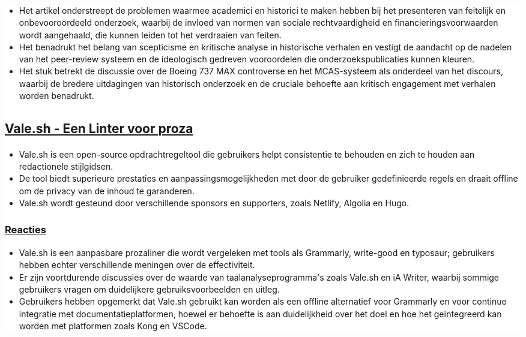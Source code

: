 - Het artikel onderstreept de problemen waarmee academici en historici te maken hebben bij het presenteren van feitelijk en onbevooroordeeld onderzoek, waarbij de invloed van normen van sociale rechtvaardigheid en financieringsvoorwaarden wordt aangehaald, die kunnen leiden tot het verdraaien van feiten.
- Het benadrukt het belang van scepticisme en kritische analyse in historische verhalen en vestigt de aandacht op de nadelen van het peer-review systeem en de ideologisch gedreven vooroordelen die onderzoekspublicaties kunnen kleuren.
- Het stuk betrekt de discussie over de Boeing 737 MAX controverse en het MCAS-systeem als onderdeel van het discours, waarbij de bredere uitdagingen van historisch onderzoek en de cruciale behoefte aan kritisch engagement met verhalen worden benadrukt.

## [Vale.sh - Een Linter voor proza](https://vale.sh/)

- Vale.sh is een open-source opdrachtregeltool die gebruikers helpt consistentie te behouden en zich te houden aan redactionele stijlgidsen.
- De tool biedt superieure prestaties en aanpassingsmogelijkheden met door de gebruiker gedefinieerde regels en draait offline om de privacy van de inhoud te garanderen.
- Vale.sh wordt gesteund door verschillende sponsors en supporters, zoals Netlify, Algolia en Hugo.

### [Reacties](https://news.ycombinator.com/item?id=37371426)

- Vale.sh is een aanpasbare prozaliner die wordt vergeleken met tools als Grammarly, write-good en typosaur; gebruikers hebben echter verschillende meningen over de effectiviteit.
- Er zijn voortdurende discussies over de waarde van taalanalyseprogramma's zoals Vale.sh en iA Writer, waarbij sommige gebruikers vragen om duidelijkere gebruiksvoorbeelden en uitleg.
- Gebruikers hebben opgemerkt dat Vale.sh gebruikt kan worden als een offline alternatief voor Grammarly en voor continue integratie met documentatieplatformen, hoewel er behoefte is aan duidelijkheid over het doel en hoe het geïntegreerd kan worden met platformen zoals Kong en VSCode.

<head>
  <meta property="og:title" content="Ik wil mijn freelance ontwerpstudio niet laten uitgroeien tot een bureau" />
  <meta property="og:type" content="website" />
  <meta property="og:image" content="https://og.cho.sh/api/og/?title=Ik%20wil%20mijn%20freelance%20ontwerpstudio%20niet%20laten%20uitgroeien%20tot%20een%20bureau&subheading=maandag%204%20september%202023%3A%20Samenvatting%20Hacker%20News" />
</head>
